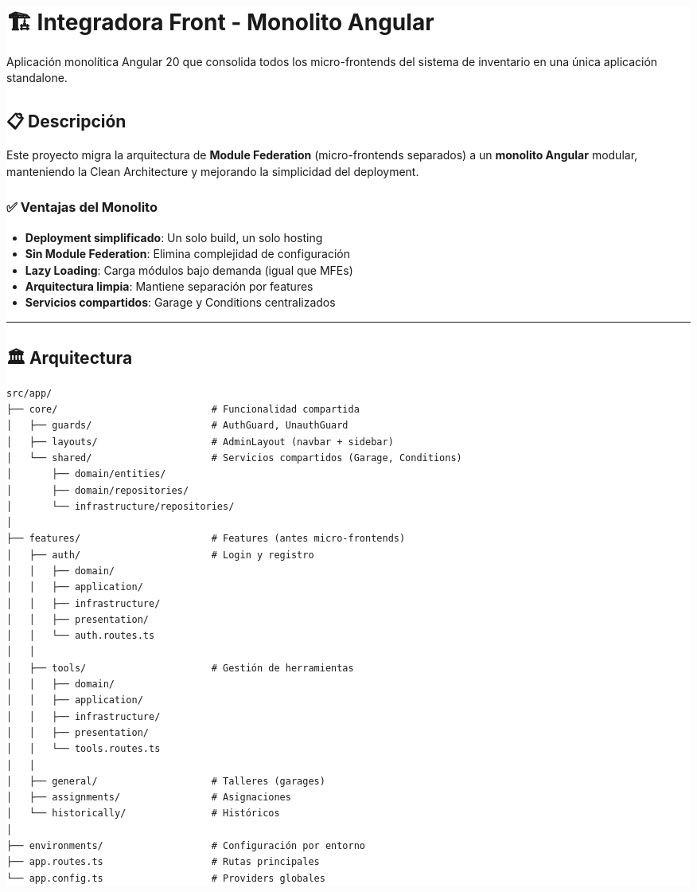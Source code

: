 # 🏗️ Integradora Front - Monolito Angular

Aplicación monolítica Angular 20 que consolida todos los micro-frontends del sistema de inventario en una única aplicación standalone.

## 📋 Descripción

Este proyecto migra la arquitectura de **Module Federation** (micro-frontends separados) a un **monolito Angular** modular, manteniendo la Clean Architecture y mejorando la simplicidad del deployment.

### ✅ Ventajas del Monolito

- **Deployment simplificado**: Un solo build, un solo hosting
- **Sin Module Federation**: Elimina complejidad de configuración
- **Lazy Loading**: Carga módulos bajo demanda (igual que MFEs)
- **Arquitectura limpia**: Mantiene separación por features
- **Servicios compartidos**: Garage y Conditions centralizados

---

## 🏛️ Arquitectura

```
src/app/
├── core/                           # Funcionalidad compartida
│   ├── guards/                     # AuthGuard, UnauthGuard
│   ├── layouts/                    # AdminLayout (navbar + sidebar)
│   └── shared/                     # Servicios compartidos (Garage, Conditions)
│       ├── domain/entities/
│       ├── domain/repositories/
│       └── infrastructure/repositories/
│
├── features/                       # Features (antes micro-frontends)
│   ├── auth/                       # Login y registro
│   │   ├── domain/
│   │   ├── application/
│   │   ├── infrastructure/
│   │   ├── presentation/
│   │   └── auth.routes.ts
│   │
│   ├── tools/                      # Gestión de herramientas
│   │   ├── domain/
│   │   ├── application/
│   │   ├── infrastructure/
│   │   ├── presentation/
│   │   └── tools.routes.ts
│   │
│   ├── general/                    # Talleres (garages)
│   ├── assignments/                # Asignaciones
│   └── historically/               # Históricos
│
├── environments/                   # Configuración por entorno
├── app.routes.ts                   # Rutas principales
└── app.config.ts                   # Providers globales
```
